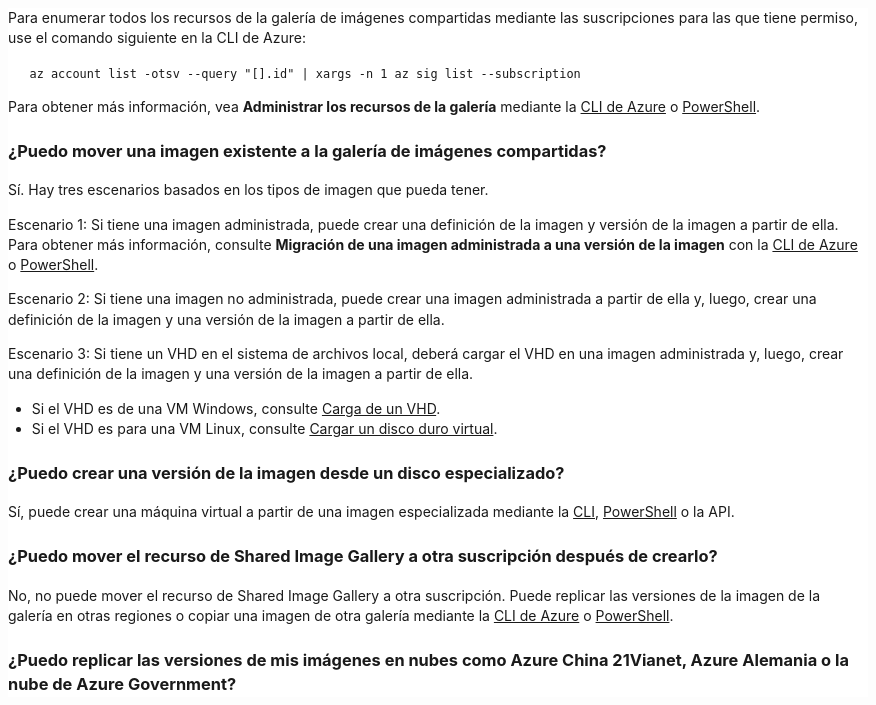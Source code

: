 Para enumerar todos los recursos de la galería de imágenes compartidas mediante las suscripciones para las que tiene permiso, use el comando siguiente en la CLI de Azure:

```azurecli
   az account list -otsv --query "[].id" | xargs -n 1 az sig list --subscription
```

Para obtener más información, vea **Administrar los recursos de la galería** mediante la [CLI de Azure](update-image-resources-cli.md) o [PowerShell](update-image-resources-powershell.md).

### <a name="can-i-move-my-existing-image-to-the-shared-image-gallery"></a>¿Puedo mover una imagen existente a la galería de imágenes compartidas?
 
Sí. Hay tres escenarios basados en los tipos de imagen que pueda tener.

 Escenario 1: Si tiene una imagen administrada, puede crear una definición de la imagen y versión de la imagen a partir de ella. Para obtener más información, consulte **Migración de una imagen administrada a una versión de la imagen** con la [CLI de Azure](image-version-managed-image-cli.md) o [PowerShell](image-version-managed-image-powershell.md).

 Escenario 2: Si tiene una imagen no administrada, puede crear una imagen administrada a partir de ella y, luego, crear una definición de la imagen y una versión de la imagen a partir de ella. 

 Escenario 3: Si tiene un VHD en el sistema de archivos local, deberá cargar el VHD en una imagen administrada y, luego, crear una definición de la imagen y una versión de la imagen a partir de ella.

- Si el VHD es de una VM Windows, consulte [Carga de un VHD](./windows/upload-generalized-managed.md).
- Si el VHD es para una VM Linux, consulte [Cargar un disco duro virtual](./linux/upload-vhd.md#option-1-upload-a-vhd).

### <a name="can-i-create-an-image-version-from-a-specialized-disk"></a>¿Puedo crear una versión de la imagen desde un disco especializado?

Sí, puede crear una máquina virtual a partir de una imagen especializada mediante la [CLI](vm-specialized-image-version-cli.md), [PowerShell](vm-specialized-image-version-powershell.md) o la API. 

### <a name="can-i-move-the-shared-image-gallery-resource-to-a-different-subscription-after-it-has-been-created"></a>¿Puedo mover el recurso de Shared Image Gallery a otra suscripción después de crearlo?

No, no puede mover el recurso de Shared Image Gallery a otra suscripción. Puede replicar las versiones de la imagen de la galería en otras regiones o copiar una imagen de otra galería mediante la [CLI de Azure](image-version-another-gallery-cli.md) o [PowerShell](image-version-another-gallery-powershell.md).

### <a name="can-i-replicate-my-image-versions-across-clouds-such-as-azure-china-21vianet-or-azure-germany-or-azure-government-cloud"></a>¿Puedo replicar las versiones de mis imágenes en nubes como Azure China 21Vianet, Azure Alemania o la nube de Azure Government?
